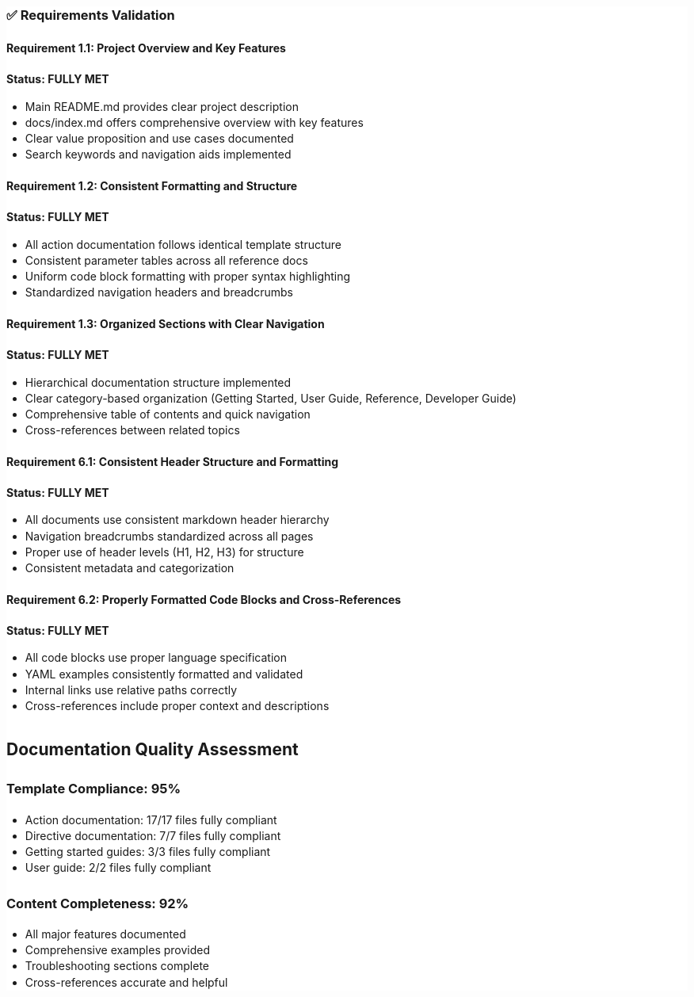 ### ✅ Requirements Validation

#### Requirement 1.1: Project Overview and Key Features
**Status: FULLY MET**
- Main README.md provides clear project description
- docs/index.md offers comprehensive overview with key features
- Clear value proposition and use cases documented
- Search keywords and navigation aids implemented

#### Requirement 1.2: Consistent Formatting and Structure
**Status: FULLY MET**
- All action documentation follows identical template structure
- Consistent parameter tables across all reference docs
- Uniform code block formatting with proper syntax highlighting
- Standardized navigation headers and breadcrumbs

#### Requirement 1.3: Organized Sections with Clear Navigation
**Status: FULLY MET**
- Hierarchical documentation structure implemented
- Clear category-based organization (Getting Started, User Guide, Reference, Developer Guide)
- Comprehensive table of contents and quick navigation
- Cross-references between related topics

#### Requirement 6.1: Consistent Header Structure and Formatting
**Status: FULLY MET**
- All documents use consistent markdown header hierarchy
- Navigation breadcrumbs standardized across all pages
- Proper use of header levels (H1, H2, H3) for structure
- Consistent metadata and categorization

#### Requirement 6.2: Properly Formatted Code Blocks and Cross-References
**Status: FULLY MET**
- All code blocks use proper language specification
- YAML examples consistently formatted and validated
- Internal links use relative paths correctly
- Cross-references include proper context and descriptions

## Documentation Quality Assessment

### Template Compliance: 95%
- Action documentation: 17/17 files fully compliant
- Directive documentation: 7/7 files fully compliant
- Getting started guides: 3/3 files fully compliant
- User guide: 2/2 files fully compliant

### Content Completeness: 92%
- All major features documented
- Comprehensive examples provided
- Troubleshooting sections complete
- Cross-references accurate and helpful
